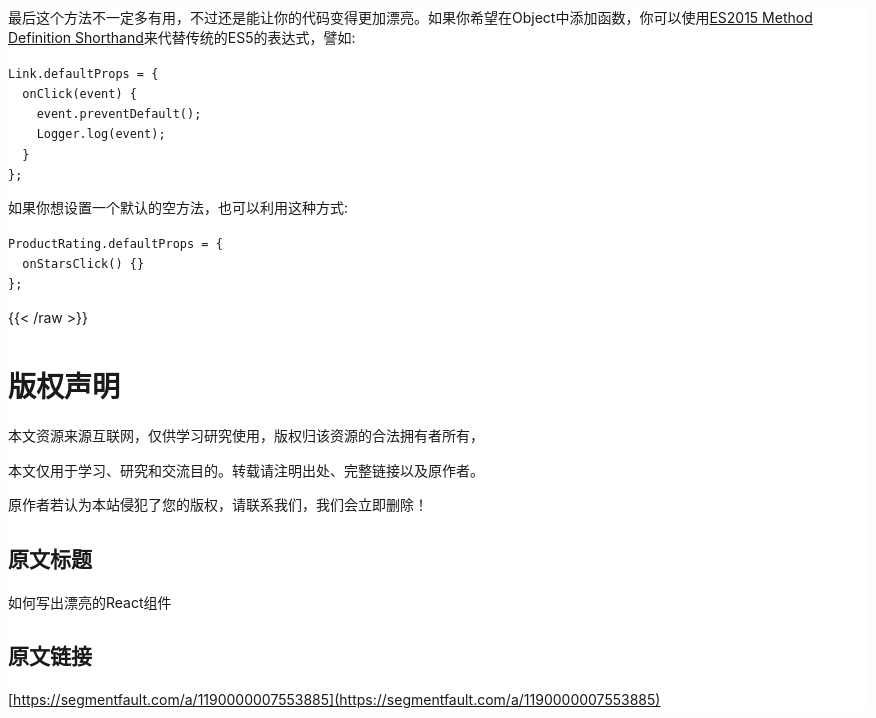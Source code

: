 <p>最后这个方法不一定多有用，不过还是能让你的代码变得更加漂亮。如果你希望在Object中添加函数，你可以使用<a href="https://developer.mozilla.org/en-US/docs/Web/JavaScript/Reference/Functions/Method_definitions" rel="nofollow noreferrer" target="_blank">ES2015 Method Definition Shorthand</a>来代替传统的ES5的表达式，譬如:</p>
<div class="widget-codetool" style="display:none;">
      <div class="widget-codetool--inner">
      <span class="selectCode code-tool" data-toggle="tooltip" data-placement="top" title="" data-original-title="全选"></span>
      <span type="button" class="copyCode code-tool" data-toggle="tooltip" data-placement="top" data-clipboard-text="Link.defaultProps = {
  onClick(event) {
    event.preventDefault();
    Logger.log(event);
  }
};" title="" data-original-title="复制"></span>
      <span type="button" class="saveToNote code-tool" data-toggle="tooltip" data-placement="top" title="" data-original-title="放进笔记"></span>
      </div>
      </div><pre class="hljs mel"><code>Link.defaultProps = {
  onClick(<span class="hljs-keyword">event</span>) {
    <span class="hljs-keyword">event</span>.preventDefault();
    Logger.<span class="hljs-keyword">log</span>(<span class="hljs-keyword">event</span>);
  }
};</code></pre>
<p>如果你想设置一个默认的空方法，也可以利用这种方式:</p>
<div class="widget-codetool" style="display:none;">
      <div class="widget-codetool--inner">
      <span class="selectCode code-tool" data-toggle="tooltip" data-placement="top" title="" data-original-title="全选"></span>
      <span type="button" class="copyCode code-tool" data-toggle="tooltip" data-placement="top" data-clipboard-text="ProductRating.defaultProps = {
  onStarsClick() {}
};" title="" data-original-title="复制"></span>
      <span type="button" class="saveToNote code-tool" data-toggle="tooltip" data-placement="top" title="" data-original-title="放进笔记"></span>
      </div>
      </div><pre class="hljs pf"><code>ProductRating.<span class="hljs-keyword">default</span>Props = {
  <span class="hljs-keyword">on</span>StarsClick() {}
};</code></pre>

                
{{< /raw >}}

# 版权声明
本文资源来源互联网，仅供学习研究使用，版权归该资源的合法拥有者所有，

本文仅用于学习、研究和交流目的。转载请注明出处、完整链接以及原作者。

原作者若认为本站侵犯了您的版权，请联系我们，我们会立即删除！

## 原文标题
如何写出漂亮的React组件

## 原文链接
[https://segmentfault.com/a/1190000007553885](https://segmentfault.com/a/1190000007553885)

